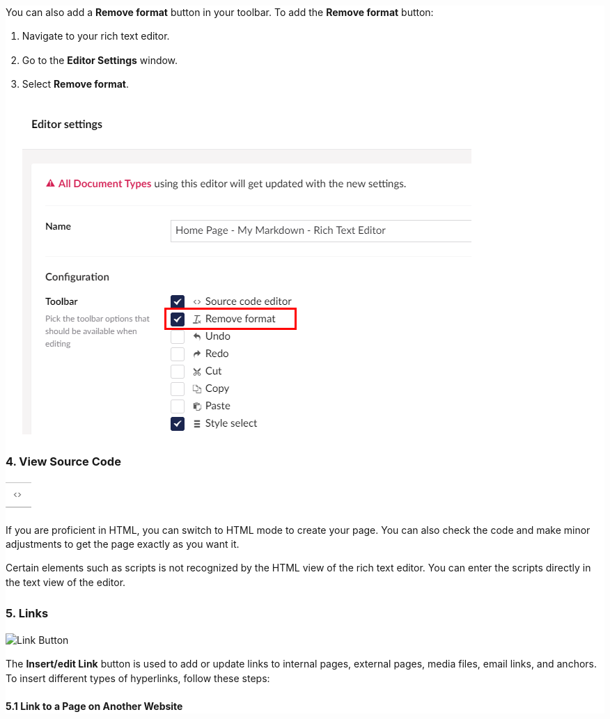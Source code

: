 You can also add a **Remove format** button in your toolbar. To add the **Remove format** button:

1. Navigate to your rich text editor.
2. Go to the **Editor Settings** window.
3. Select **Remove format**.

    ![Remove Format](images/removeFormat-v9.png)

### 4. View Source Code

![View Source Code](images/source-code-v9.png)

If you are proficient in HTML, you can switch to HTML mode to create your page. You can also check the code and make minor adjustments to get the page exactly as you want it.

Certain elements such as scripts is not recognized by the HTML view of the rich text editor. You can enter the scripts directly in the text view of the editor.

### 5. Links

![Link Button](images/linkButton.jpg)

The **Insert/edit Link** button is used to add or update links to internal pages, external pages, media files, email links, and anchors. To insert different types of hyperlinks, follow these steps:

#### 5.1 Link to a Page on Another Website

